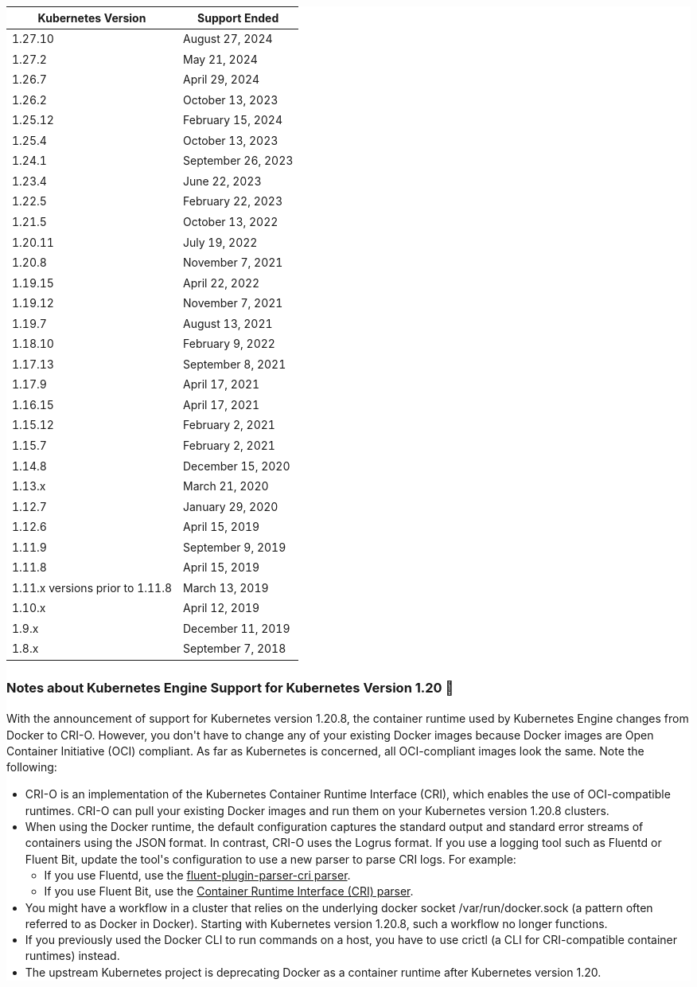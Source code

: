 Kubernetes Version | Support Ended  
---|---  
1.27.10 | August 27, 2024  
1.27.2 | May 21, 2024  
1.26.7 | April 29, 2024  
1.26.2 | October 13, 2023  
1.25.12 | February 15, 2024  
1.25.4 | October 13, 2023  
1.24.1 | September 26, 2023  
1.23.4 | June 22, 2023  
1.22.5 | February 22, 2023  
1.21.5 | October 13, 2022  
1.20.11 | July 19, 2022  
1.20.8 | November 7, 2021  
1.19.15 | April 22, 2022  
1.19.12 | November 7, 2021  
1.19.7 | August 13, 2021  
1.18.10 | February 9, 2022  
1.17.13 | September 8, 2021  
1.17.9 | April 17, 2021  
1.16.15 | April 17, 2021  
1.15.12 | February 2, 2021  
1.15.7 | February 2, 2021  
1.14.8 | December 15, 2020  
1.13.x | March 21, 2020  
1.12.7 | January 29, 2020  
1.12.6 | April 15, 2019  
1.11.9 | September 9, 2019  
1.11.8 | April 15, 2019  
1.11.x versions prior to 1.11.8 | March 13, 2019  
1.10.x | April 12, 2019  
1.9.x | December 11, 2019  
1.8.x  | September 7, 2018  
### Notes about Kubernetes Engine Support for Kubernetes Version 1.20 🔗 
With the announcement of support for Kubernetes version 1.20.8, the container runtime used by Kubernetes Engine changes from Docker to CRI-O. However, you don't have to change any of your existing Docker images because Docker images are Open Container Initiative (OCI) compliant. As far as Kubernetes is concerned, all OCI-compliant images look the same.
Note the following:
  * CRI-O is an implementation of the Kubernetes Container Runtime Interface (CRI), which enables the use of OCI-compatible runtimes. CRI-O can pull your existing Docker images and run them on your Kubernetes version 1.20.8 clusters.
  * When using the Docker runtime, the default configuration captures the standard output and standard error streams of containers using the JSON format. In contrast, CRI-O uses the Logrus format. If you use a logging tool such as Fluentd or Fluent Bit, update the tool's configuration to use a new parser to parse CRI logs. For example:
    * If you use Fluentd, use the [fluent-plugin-parser-cri parser](https://github.com/fluent/fluent-plugin-parser-cri#fluent-plugin-parser-cri).
    * If you use Fluent Bit, use the [Container Runtime Interface (CRI) parser](https://docs.fluentbit.io/manual/installation/kubernetes#container-runtime-interface-cri-parser).
  * You might have a workflow in a cluster that relies on the underlying docker socket /var/run/docker.sock (a pattern often referred to as Docker in Docker). Starting with Kubernetes version 1.20.8, such a workflow no longer functions.
  * If you previously used the Docker CLI to run commands on a host, you have to use crictl (a CLI for CRI-compatible container runtimes) instead. 
  * The upstream Kubernetes project is deprecating Docker as a container runtime after Kubernetes version 1.20.

